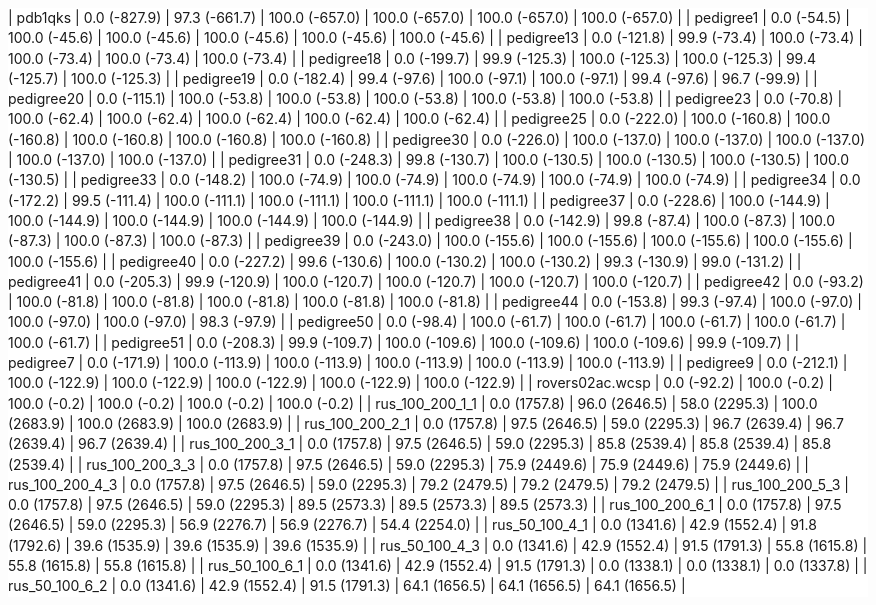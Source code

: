 | pdb1qks                                                | 0.0 (-827.9)  | 97.3 (-661.7)  | 100.0 (-657.0)  | 100.0 (-657.0)   | 100.0 (-657.0)      | 100.0 (-657.0)   |
| pedigree1                                              | 0.0 (-54.5)   | 100.0 (-45.6)  | 100.0 (-45.6)   | 100.0 (-45.6)    | 100.0 (-45.6)       | 100.0 (-45.6)    |
| pedigree13                                             | 0.0 (-121.8)  | 99.9 (-73.4)   | 100.0 (-73.4)   | 100.0 (-73.4)    | 100.0 (-73.4)       | 100.0 (-73.4)    |
| pedigree18                                             | 0.0 (-199.7)  | 99.9 (-125.3)  | 100.0 (-125.3)  | 100.0 (-125.3)   | 99.4 (-125.7)       | 100.0 (-125.3)   |
| pedigree19                                             | 0.0 (-182.4)  | 99.4 (-97.6)   | 100.0 (-97.1)   | 100.0 (-97.1)    | 99.4 (-97.6)        | 96.7 (-99.9)     |
| pedigree20                                             | 0.0 (-115.1)  | 100.0 (-53.8)  | 100.0 (-53.8)   | 100.0 (-53.8)    | 100.0 (-53.8)       | 100.0 (-53.8)    |
| pedigree23                                             | 0.0 (-70.8)   | 100.0 (-62.4)  | 100.0 (-62.4)   | 100.0 (-62.4)    | 100.0 (-62.4)       | 100.0 (-62.4)    |
| pedigree25                                             | 0.0 (-222.0)  | 100.0 (-160.8) | 100.0 (-160.8)  | 100.0 (-160.8)   | 100.0 (-160.8)      | 100.0 (-160.8)   |
| pedigree30                                             | 0.0 (-226.0)  | 100.0 (-137.0) | 100.0 (-137.0)  | 100.0 (-137.0)   | 100.0 (-137.0)      | 100.0 (-137.0)   |
| pedigree31                                             | 0.0 (-248.3)  | 99.8 (-130.7)  | 100.0 (-130.5)  | 100.0 (-130.5)   | 100.0 (-130.5)      | 100.0 (-130.5)   |
| pedigree33                                             | 0.0 (-148.2)  | 100.0 (-74.9)  | 100.0 (-74.9)   | 100.0 (-74.9)    | 100.0 (-74.9)       | 100.0 (-74.9)    |
| pedigree34                                             | 0.0 (-172.2)  | 99.5 (-111.4)  | 100.0 (-111.1)  | 100.0 (-111.1)   | 100.0 (-111.1)      | 100.0 (-111.1)   |
| pedigree37                                             | 0.0 (-228.6)  | 100.0 (-144.9) | 100.0 (-144.9)  | 100.0 (-144.9)   | 100.0 (-144.9)      | 100.0 (-144.9)   |
| pedigree38                                             | 0.0 (-142.9)  | 99.8 (-87.4)   | 100.0 (-87.3)   | 100.0 (-87.3)    | 100.0 (-87.3)       | 100.0 (-87.3)    |
| pedigree39                                             | 0.0 (-243.0)  | 100.0 (-155.6) | 100.0 (-155.6)  | 100.0 (-155.6)   | 100.0 (-155.6)      | 100.0 (-155.6)   |
| pedigree40                                             | 0.0 (-227.2)  | 99.6 (-130.6)  | 100.0 (-130.2)  | 100.0 (-130.2)   | 99.3 (-130.9)       | 99.0 (-131.2)    |
| pedigree41                                             | 0.0 (-205.3)  | 99.9 (-120.9)  | 100.0 (-120.7)  | 100.0 (-120.7)   | 100.0 (-120.7)      | 100.0 (-120.7)   |
| pedigree42                                             | 0.0 (-93.2)   | 100.0 (-81.8)  | 100.0 (-81.8)   | 100.0 (-81.8)    | 100.0 (-81.8)       | 100.0 (-81.8)    |
| pedigree44                                             | 0.0 (-153.8)  | 99.3 (-97.4)   | 100.0 (-97.0)   | 100.0 (-97.0)    | 100.0 (-97.0)       | 98.3 (-97.9)     |
| pedigree50                                             | 0.0 (-98.4)   | 100.0 (-61.7)  | 100.0 (-61.7)   | 100.0 (-61.7)    | 100.0 (-61.7)       | 100.0 (-61.7)    |
| pedigree51                                             | 0.0 (-208.3)  | 99.9 (-109.7)  | 100.0 (-109.6)  | 100.0 (-109.6)   | 100.0 (-109.6)      | 99.9 (-109.7)    |
| pedigree7                                              | 0.0 (-171.9)  | 100.0 (-113.9) | 100.0 (-113.9)  | 100.0 (-113.9)   | 100.0 (-113.9)      | 100.0 (-113.9)   |
| pedigree9                                              | 0.0 (-212.1)  | 100.0 (-122.9) | 100.0 (-122.9)  | 100.0 (-122.9)   | 100.0 (-122.9)      | 100.0 (-122.9)   |
| rovers02ac.wcsp                                        | 0.0 (-92.2)   | 100.0 (-0.2)   | 100.0 (-0.2)    | 100.0 (-0.2)     | 100.0 (-0.2)        | 100.0 (-0.2)     |
| rus_100_200_1_1                                        | 0.0 (1757.8)  | 96.0 (2646.5)  | 58.0 (2295.3)   | 100.0 (2683.9)   | 100.0 (2683.9)      | 100.0 (2683.9)   |
| rus_100_200_2_1                                        | 0.0 (1757.8)  | 97.5 (2646.5)  | 59.0 (2295.3)   | 96.7 (2639.4)    | 96.7 (2639.4)       | 96.7 (2639.4)    |
| rus_100_200_3_1                                        | 0.0 (1757.8)  | 97.5 (2646.5)  | 59.0 (2295.3)   | 85.8 (2539.4)    | 85.8 (2539.4)       | 85.8 (2539.4)    |
| rus_100_200_3_3                                        | 0.0 (1757.8)  | 97.5 (2646.5)  | 59.0 (2295.3)   | 75.9 (2449.6)    | 75.9 (2449.6)       | 75.9 (2449.6)    |
| rus_100_200_4_3                                        | 0.0 (1757.8)  | 97.5 (2646.5)  | 59.0 (2295.3)   | 79.2 (2479.5)    | 79.2 (2479.5)       | 79.2 (2479.5)    |
| rus_100_200_5_3                                        | 0.0 (1757.8)  | 97.5 (2646.5)  | 59.0 (2295.3)   | 89.5 (2573.3)    | 89.5 (2573.3)       | 89.5 (2573.3)    |
| rus_100_200_6_1                                        | 0.0 (1757.8)  | 97.5 (2646.5)  | 59.0 (2295.3)   | 56.9 (2276.7)    | 56.9 (2276.7)       | 54.4 (2254.0)    |
| rus_50_100_4_1                                         | 0.0 (1341.6)  | 42.9 (1552.4)  | 91.8 (1792.6)   | 39.6 (1535.9)    | 39.6 (1535.9)       | 39.6 (1535.9)    |
| rus_50_100_4_3                                         | 0.0 (1341.6)  | 42.9 (1552.4)  | 91.5 (1791.3)   | 55.8 (1615.8)    | 55.8 (1615.8)       | 55.8 (1615.8)    |
| rus_50_100_6_1                                         | 0.0 (1341.6)  | 42.9 (1552.4)  | 91.5 (1791.3)   | 0.0 (1338.1)     | 0.0 (1338.1)        | 0.0 (1337.8)     |
| rus_50_100_6_2                                         | 0.0 (1341.6)  | 42.9 (1552.4)  | 91.5 (1791.3)   | 64.1 (1656.5)    | 64.1 (1656.5)       | 64.1 (1656.5)    |